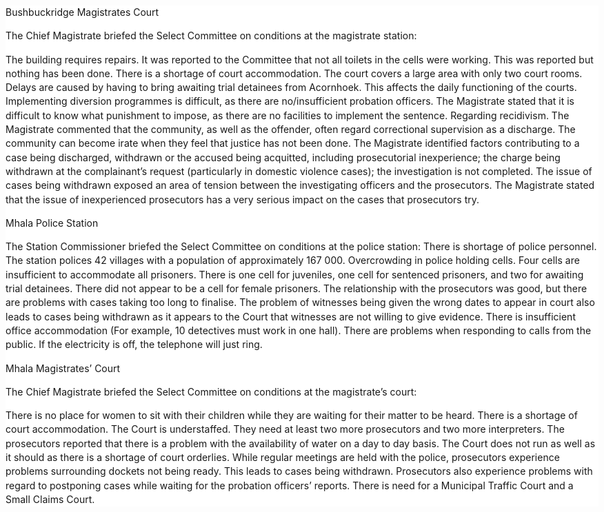 
Bushbuckridge Magistrates Court


The Chief Magistrate briefed the Select Committee on conditions at the
magistrate station:

The building requires repairs. It was reported to the Committee that not
all toilets in the cells were working. This was reported but nothing has
been done. There is a shortage of court accommodation. The court covers a
large area with only two court rooms. Delays are caused by having to bring
awaiting trial detainees from Acornhoek. This affects the daily functioning
of the courts. Implementing diversion programmes is difficult, as there are
no/insufficient probation officers. The Magistrate stated that it is
difficult to know what punishment to impose, as there are no facilities to
implement the sentence. Regarding recidivism. The Magistrate commented that
the community, as well as the offender, often regard correctional
supervision as a discharge. The community can become irate when they feel
that justice has not been done. The Magistrate identified factors
contributing to a case being discharged, withdrawn or the accused being
acquitted, including prosecutorial inexperience; the charge being withdrawn
at the complainant’s request (particularly in domestic violence cases); the
investigation is not completed. The issue of cases being withdrawn exposed
an area of tension between the investigating officers and the prosecutors.
The Magistrate stated that the issue of inexperienced prosecutors has a
very serious impact on the cases that prosecutors try.


Mhala Police Station


The Station Commissioner briefed the Select Committee on conditions at the
police station:
There is shortage of police personnel. The station polices 42 villages with
a population of approximately 167 000. Overcrowding in police holding
cells. Four cells are insufficient to accommodate all prisoners. There is
one cell for juveniles, one cell for sentenced prisoners, and two for
awaiting trial detainees. There did not appear to be a cell for female
prisoners. The relationship with the prosecutors was good, but there are
problems with cases taking too long to finalise. The problem of witnesses
being given the wrong dates to appear in court also leads to cases being
withdrawn as it appears to the Court that witnesses are not willing to give
evidence. There is insufficient office accommodation (For example, 10
detectives must work in one hall). There are problems when responding to
calls from the public. If the electricity is off, the telephone will just
ring.


Mhala Magistrates’ Court


The Chief Magistrate briefed the Select Committee on conditions at the
magistrate’s court:

There is no place for women to sit with their children while they are
waiting for their matter to be heard. There is a shortage of court
accommodation. The Court is understaffed. They need at least two more
prosecutors and two more interpreters. The prosecutors reported that there
is a problem with the availability of water on a day to day basis. The
Court does not run as well as it should as there is a shortage of court
orderlies. While regular meetings are held with the police, prosecutors
experience problems surrounding dockets not being ready. This leads to
cases being withdrawn. Prosecutors also experience problems with regard to
postponing cases while waiting for the probation officers’ reports. There
is need for a Municipal Traffic Court and a Small Claims Court.
